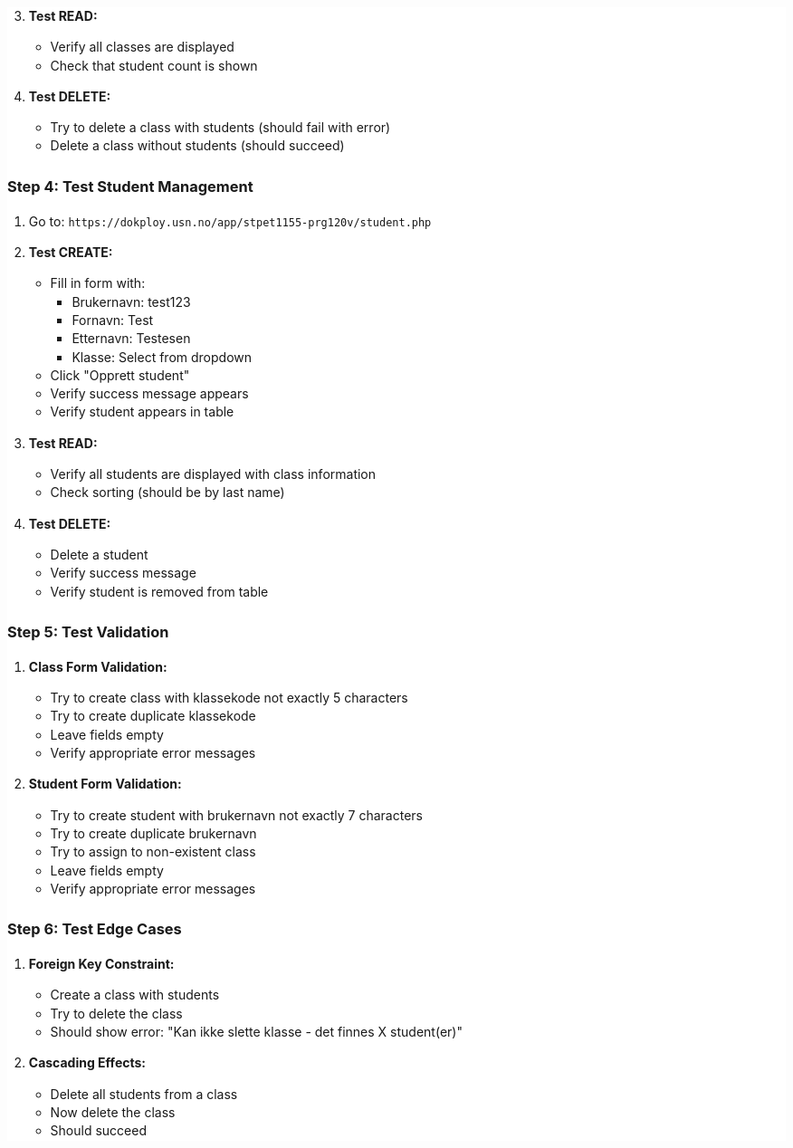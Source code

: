 3. **Test READ:**
   - Verify all classes are displayed
   - Check that student count is shown

4. **Test DELETE:**
   - Try to delete a class with students (should fail with error)
   - Delete a class without students (should succeed)

### Step 4: Test Student Management

1. Go to: `https://dokploy.usn.no/app/stpet1155-prg120v/student.php`

2. **Test CREATE:**
   - Fill in form with:
     - Brukernavn: test123
     - Fornavn: Test
     - Etternavn: Testesen
     - Klasse: Select from dropdown
   - Click "Opprett student"
   - Verify success message appears
   - Verify student appears in table

3. **Test READ:**
   - Verify all students are displayed with class information
   - Check sorting (should be by last name)

4. **Test DELETE:**
   - Delete a student
   - Verify success message
   - Verify student is removed from table

### Step 5: Test Validation

1. **Class Form Validation:**
   - Try to create class with klassekode not exactly 5 characters
   - Try to create duplicate klassekode
   - Leave fields empty
   - Verify appropriate error messages

2. **Student Form Validation:**
   - Try to create student with brukernavn not exactly 7 characters
   - Try to create duplicate brukernavn
   - Try to assign to non-existent class
   - Leave fields empty
   - Verify appropriate error messages

### Step 6: Test Edge Cases

1. **Foreign Key Constraint:**
   - Create a class with students
   - Try to delete the class
   - Should show error: "Kan ikke slette klasse - det finnes X student(er)"

2. **Cascading Effects:**
   - Delete all students from a class
   - Now delete the class
   - Should succeed
